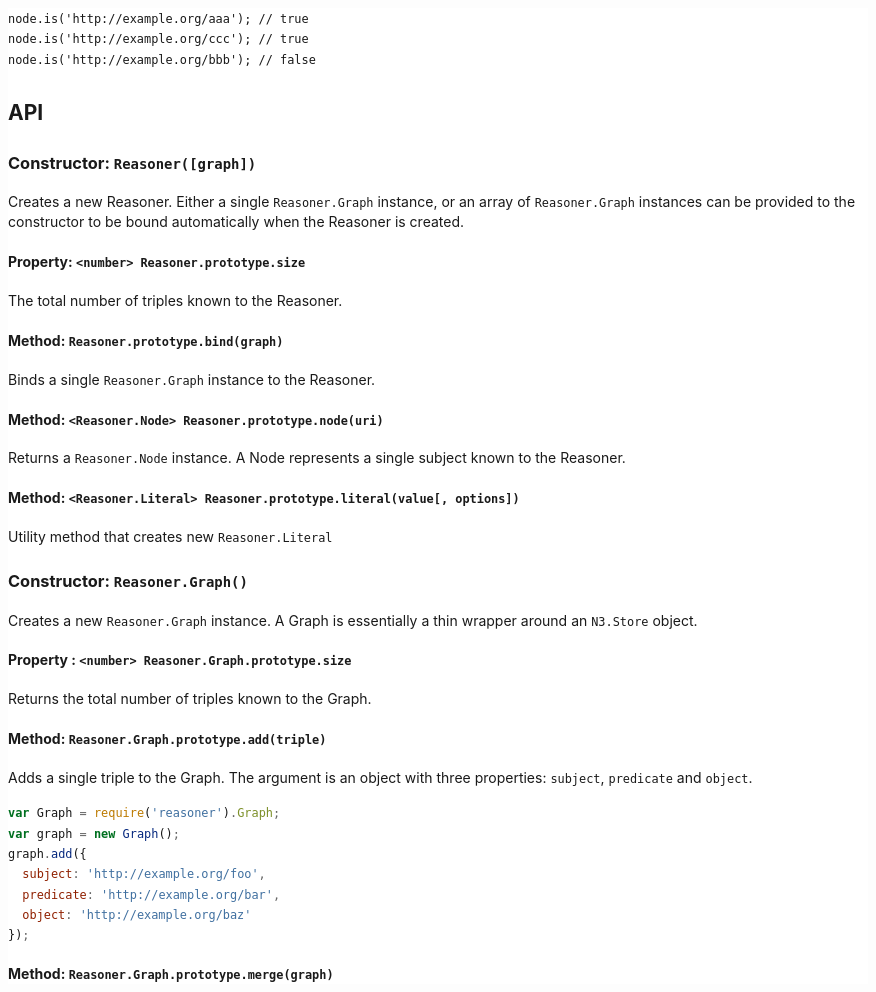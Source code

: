 ```
node.is('http://example.org/aaa'); // true
node.is('http://example.org/ccc'); // true
node.is('http://example.org/bbb'); // false
```

## API

### Constructor: `Reasoner([graph])`

Creates a new Reasoner. Either a single `Reasoner.Graph` instance, or an array of `Reasoner.Graph` instances can be provided to the constructor to be bound automatically when the Reasoner is created.

#### Property: `<number> Reasoner.prototype.size`

The total number of triples known to the Reasoner.

#### Method: `Reasoner.prototype.bind(graph)`

Binds a single `Reasoner.Graph` instance to the Reasoner.

#### Method: `<Reasoner.Node> Reasoner.prototype.node(uri)`

Returns a `Reasoner.Node` instance. A Node represents a single subject known to the Reasoner.

#### Method: `<Reasoner.Literal> Reasoner.prototype.literal(value[, options])`

Utility method that creates new `Reasoner.Literal`

### Constructor: `Reasoner.Graph()`

Creates a new `Reasoner.Graph` instance. A Graph is essentially a thin wrapper around an `N3.Store` object.

#### Property : `<number> Reasoner.Graph.prototype.size`

Returns the total number of triples known to the Graph.

#### Method: `Reasoner.Graph.prototype.add(triple)`

Adds a single triple to the Graph. The argument is an object with three properties: `subject`, `predicate` and `object`.

```javascript
var Graph = require('reasoner').Graph;
var graph = new Graph();
graph.add({
  subject: 'http://example.org/foo',
  predicate: 'http://example.org/bar',
  object: 'http://example.org/baz'
});
```

#### Method: `Reasoner.Graph.prototype.merge(graph)`
